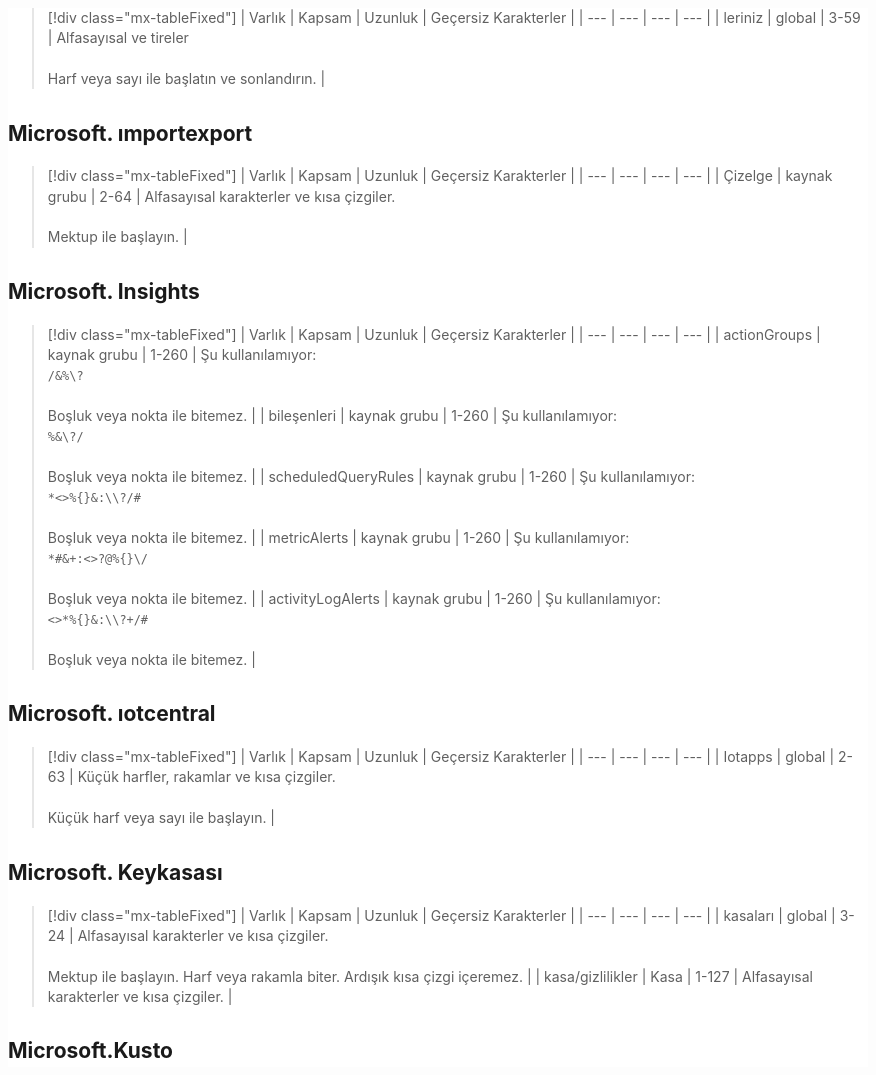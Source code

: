> [!div class="mx-tableFixed"]
> | Varlık | Kapsam | Uzunluk | Geçersiz Karakterler |
> | --- | --- | --- | --- |
> | leriniz | global | 3-59 | Alfasayısal ve tireler<br><br>Harf veya sayı ile başlatın ve sonlandırın. |

## <a name="microsoftimportexport"></a>Microsoft. ımportexport

> [!div class="mx-tableFixed"]
> | Varlık | Kapsam | Uzunluk | Geçersiz Karakterler |
> | --- | --- | --- | --- |
> | Çizelge | kaynak grubu | 2-64 | Alfasayısal karakterler ve kısa çizgiler.<br><br>Mektup ile başlayın. |

## <a name="microsoftinsights"></a>Microsoft. Insights

> [!div class="mx-tableFixed"]
> | Varlık | Kapsam | Uzunluk | Geçersiz Karakterler |
> | --- | --- | --- | --- |
> | actionGroups | kaynak grubu | 1-260 | Şu kullanılamıyor:<br>`/&%\?` <br><br>Boşluk veya nokta ile bitemez.  |
> | bileşenleri | kaynak grubu | 1-260 | Şu kullanılamıyor:<br>`%&\?/` <br><br>Boşluk veya nokta ile bitemez.  |
> | scheduledQueryRules | kaynak grubu | 1-260 | Şu kullanılamıyor:<br>`*<>%{}&:\\?/#` <br><br>Boşluk veya nokta ile bitemez.  |
> | metricAlerts | kaynak grubu | 1-260 | Şu kullanılamıyor:<br>`*#&+:<>?@%{}\/` <br><br>Boşluk veya nokta ile bitemez.  |
> | activityLogAlerts | kaynak grubu | 1-260 | Şu kullanılamıyor:<br>`<>*%{}&:\\?+/#` <br><br>Boşluk veya nokta ile bitemez.  |

## <a name="microsoftiotcentral"></a>Microsoft. ıotcentral

> [!div class="mx-tableFixed"]
> | Varlık | Kapsam | Uzunluk | Geçersiz Karakterler |
> | --- | --- | --- | --- |
> | Iotapps | global | 2-63 | Küçük harfler, rakamlar ve kısa çizgiler.<br><br>Küçük harf veya sayı ile başlayın. |

## <a name="microsoftkeyvault"></a>Microsoft. Keykasası

> [!div class="mx-tableFixed"]
> | Varlık | Kapsam | Uzunluk | Geçersiz Karakterler |
> | --- | --- | --- | --- |
> | kasaları | global | 3-24 | Alfasayısal karakterler ve kısa çizgiler.<br><br>Mektup ile başlayın. Harf veya rakamla biter. Ardışık kısa çizgi içeremez. |
> | kasa/gizlilikler | Kasa | 1-127 | Alfasayısal karakterler ve kısa çizgiler. |

## <a name="microsoftkusto"></a>Microsoft.Kusto
